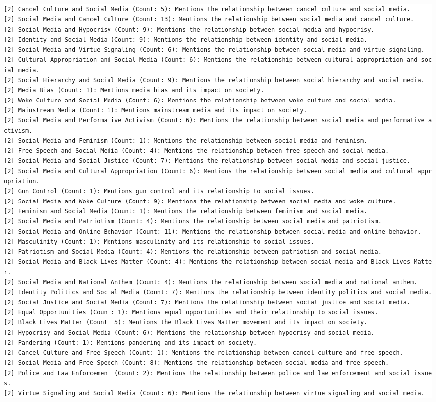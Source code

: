 	[2] Cancel Culture and Social Media (Count: 5): Mentions the relationship between cancel culture and social media.
	[2] Social Media and Cancel Culture (Count: 13): Mentions the relationship between social media and cancel culture.
	[2] Social Media and Hypocrisy (Count: 9): Mentions the relationship between social media and hypocrisy.
	[2] Identity and Social Media (Count: 9): Mentions the relationship between identity and social media.
	[2] Social Media and Virtue Signaling (Count: 6): Mentions the relationship between social media and virtue signaling.
	[2] Cultural Appropriation and Social Media (Count: 6): Mentions the relationship between cultural appropriation and social media.
	[2] Social Hierarchy and Social Media (Count: 9): Mentions the relationship between social hierarchy and social media.
	[2] Media Bias (Count: 1): Mentions media bias and its impact on society.
	[2] Woke Culture and Social Media (Count: 6): Mentions the relationship between woke culture and social media.
	[2] Mainstream Media (Count: 1): Mentions mainstream media and its impact on society.
	[2] Social Media and Performative Activism (Count: 6): Mentions the relationship between social media and performative activism.
	[2] Social Media and Feminism (Count: 1): Mentions the relationship between social media and feminism.
	[2] Free Speech and Social Media (Count: 4): Mentions the relationship between free speech and social media.
	[2] Social Media and Social Justice (Count: 7): Mentions the relationship between social media and social justice.
	[2] Social Media and Cultural Appropriation (Count: 6): Mentions the relationship between social media and cultural appropriation.
	[2] Gun Control (Count: 1): Mentions gun control and its relationship to social issues.
	[2] Social Media and Woke Culture (Count: 9): Mentions the relationship between social media and woke culture.
	[2] Feminism and Social Media (Count: 1): Mentions the relationship between feminism and social media.
	[2] Social Media and Patriotism (Count: 4): Mentions the relationship between social media and patriotism.
	[2] Social Media and Online Behavior (Count: 11): Mentions the relationship between social media and online behavior.
	[2] Masculinity (Count: 1): Mentions masculinity and its relationship to social issues.
	[2] Patriotism and Social Media (Count: 4): Mentions the relationship between patriotism and social media.
	[2] Social Media and Black Lives Matter (Count: 4): Mentions the relationship between social media and Black Lives Matter.
	[2] Social Media and National Anthem (Count: 4): Mentions the relationship between social media and national anthem.
	[2] Identity Politics and Social Media (Count: 7): Mentions the relationship between identity politics and social media.
	[2] Social Justice and Social Media (Count: 7): Mentions the relationship between social justice and social media.
	[2] Equal Opportunities (Count: 1): Mentions equal opportunities and their relationship to social issues.
	[2] Black Lives Matter (Count: 5): Mentions the Black Lives Matter movement and its impact on society.
	[2] Hypocrisy and Social Media (Count: 6): Mentions the relationship between hypocrisy and social media.
	[2] Pandering (Count: 1): Mentions pandering and its impact on society.
	[2] Cancel Culture and Free Speech (Count: 1): Mentions the relationship between cancel culture and free speech.
	[2] Social Media and Free Speech (Count: 8): Mentions the relationship between social media and free speech.
	[2] Police and Law Enforcement (Count: 2): Mentions the relationship between police and law enforcement and social issues.
	[2] Virtue Signaling and Social Media (Count: 6): Mentions the relationship between virtue signaling and social media.